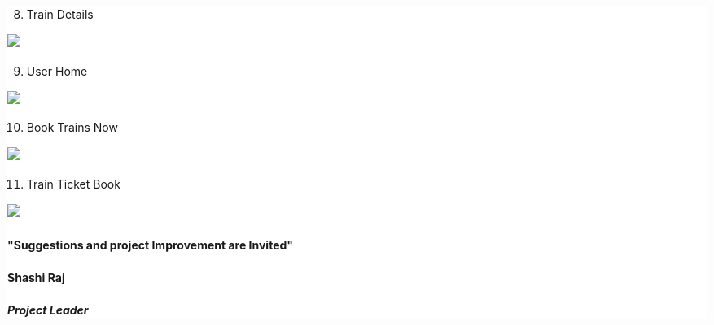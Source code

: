 8. Train Details
<img src="https://github.com/shashirajraja/Train-Ticket-Reservation-System/blob/master/Screenshots/Availability.png" width= "100%">


9. User Home
<img src="https://github.com/shashirajraja/Train-Ticket-Reservation-System/blob/master/Screenshots/userhome.png" width="100%">


10. Book Trains Now
<img src="https://github.com/shashirajraja/Train-Ticket-Reservation-System/blob/master/Screenshots/booknow.png" width="100%">

11. Train Ticket Book
<img src="https://github.com/shashirajraja/Train-Ticket-Reservation-System/blob/master/Screenshots/TicketBook.png" width="100%">


#### "Suggestions and project Improvement are Invited"
#### Shashi Raj
##### Project Leader

